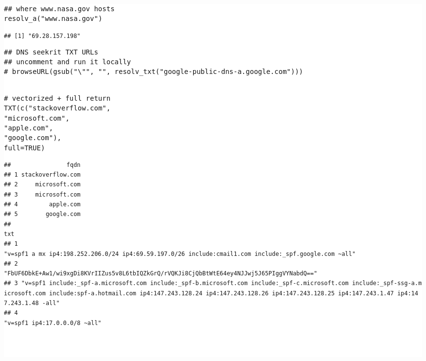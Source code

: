 <div class="highlight highlight-r"><pre><span class="pl-c">## where www.nasa.gov hosts</span>
resolv_a(<span class="pl-s"><span class="pl-pds">"</span>www.nasa.gov<span class="pl-pds">"</span></span>)</pre></div>

<pre><code>## [1] "69.28.157.198"
</code></pre>

<div class="highlight highlight-r"><pre><span class="pl-c">## DNS seekrit TXT URLs</span>
<span class="pl-c">## uncomment and run it locally</span>
<span class="pl-c"># browseURL(gsub("\"", "", resolv_txt("google-public-dns-a.google.com")))</span>

<span class="pl-c"># vectorized + full return</span>
TXT(c(<span class="pl-s"><span class="pl-pds">"</span>stackoverflow.com<span class="pl-pds">"</span></span>, <span class="pl-s"><span class="pl-pds">"</span>microsoft.com<span class="pl-pds">"</span></span>, <span class="pl-s"><span class="pl-pds">"</span>apple.com<span class="pl-pds">"</span></span>, <span class="pl-s"><span class="pl-pds">"</span>google.com<span class="pl-pds">"</span></span>), <span class="pl-v">full</span><span class="pl-k">=</span><span class="pl-c1">TRUE</span>)</pre></div>

<pre><code>##                fqdn
## 1 stackoverflow.com
## 2     microsoft.com
## 3     microsoft.com
## 4         apple.com
## 5        google.com
##                                                                                                                                                                                                                                                          txt
## 1                                                                                                                                                      "v=spf1 a mx ip4:198.252.206.0/24 ip4:69.59.197.0/26 include:cmail1.com include:_spf.google.com ~all"
## 2                                                                                                                                                                 "FbUF6DbkE+Aw1/wi9xgDi8KVrIIZus5v8L6tbIQZkGrQ/rVQKJi8CjQbBtWtE64ey4NJJwj5J65PIggVYNabdQ=="
## 3 "v=spf1 include:_spf-a.microsoft.com include:_spf-b.microsoft.com include:_spf-c.microsoft.com include:_spf-ssg-a.microsoft.com include:spf-a.hotmail.com ip4:147.243.128.24 ip4:147.243.128.26 ip4:147.243.128.25 ip4:147.243.1.47 ip4:147.243.1.48 -all"
## 4                                                                                                                                                                                                                               "v=spf1 ip4:17.0.0.0/8 ~all"